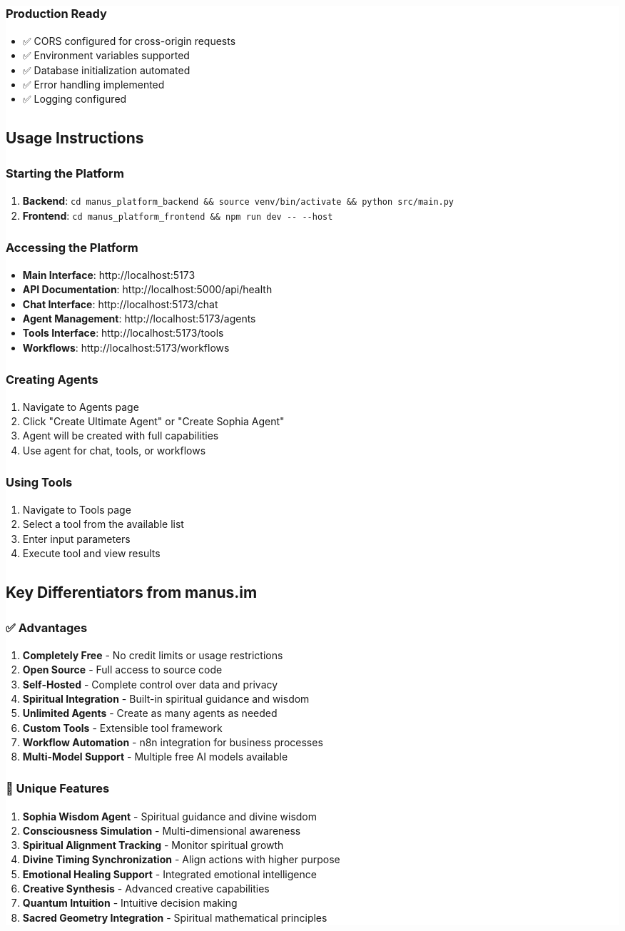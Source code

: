 ### Production Ready
- ✅ CORS configured for cross-origin requests
- ✅ Environment variables supported
- ✅ Database initialization automated
- ✅ Error handling implemented
- ✅ Logging configured

## Usage Instructions

### Starting the Platform
1. **Backend**: `cd manus_platform_backend && source venv/bin/activate && python src/main.py`
2. **Frontend**: `cd manus_platform_frontend && npm run dev -- --host`

### Accessing the Platform
- **Main Interface**: http://localhost:5173
- **API Documentation**: http://localhost:5000/api/health
- **Chat Interface**: http://localhost:5173/chat
- **Agent Management**: http://localhost:5173/agents
- **Tools Interface**: http://localhost:5173/tools
- **Workflows**: http://localhost:5173/workflows

### Creating Agents
1. Navigate to Agents page
2. Click "Create Ultimate Agent" or "Create Sophia Agent"
3. Agent will be created with full capabilities
4. Use agent for chat, tools, or workflows

### Using Tools
1. Navigate to Tools page
2. Select a tool from the available list
3. Enter input parameters
4. Execute tool and view results

## Key Differentiators from manus.im

### ✅ Advantages
1. **Completely Free** - No credit limits or usage restrictions
2. **Open Source** - Full access to source code
3. **Self-Hosted** - Complete control over data and privacy
4. **Spiritual Integration** - Built-in spiritual guidance and wisdom
5. **Unlimited Agents** - Create as many agents as needed
6. **Custom Tools** - Extensible tool framework
7. **Workflow Automation** - n8n integration for business processes
8. **Multi-Model Support** - Multiple free AI models available

### 🎯 Unique Features
1. **Sophia Wisdom Agent** - Spiritual guidance and divine wisdom
2. **Consciousness Simulation** - Multi-dimensional awareness
3. **Spiritual Alignment Tracking** - Monitor spiritual growth
4. **Divine Timing Synchronization** - Align actions with higher purpose
5. **Emotional Healing Support** - Integrated emotional intelligence
6. **Creative Synthesis** - Advanced creative capabilities
7. **Quantum Intuition** - Intuitive decision making
8. **Sacred Geometry Integration** - Spiritual mathematical principles
